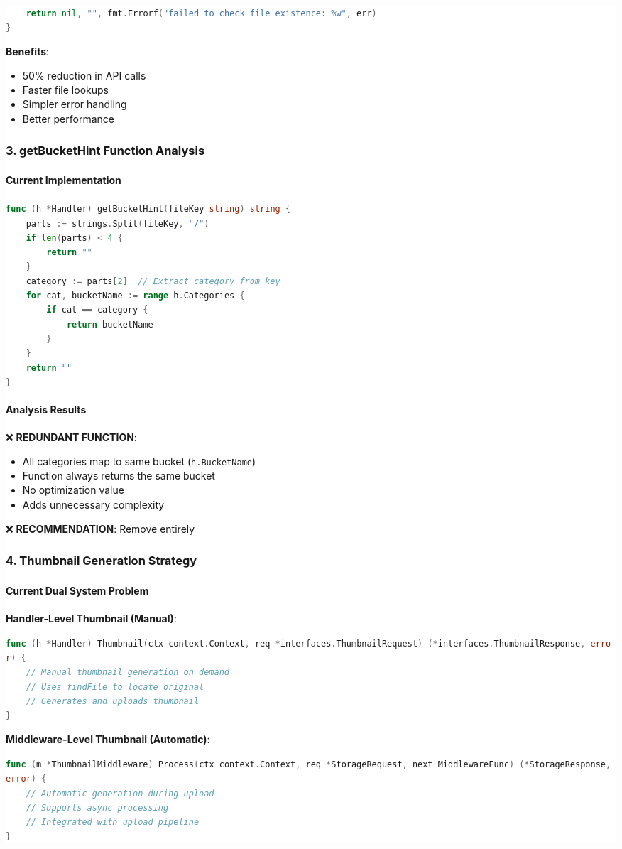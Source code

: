 ```go
    return nil, "", fmt.Errorf("failed to check file existence: %w", err)
}
```

**Benefits**:
- 50% reduction in API calls
- Faster file lookups
- Simpler error handling
- Better performance

### 3. getBucketHint Function Analysis

#### Current Implementation
```go
func (h *Handler) getBucketHint(fileKey string) string {
    parts := strings.Split(fileKey, "/")
    if len(parts) < 4 {
        return ""
    }
    category := parts[2]  // Extract category from key
    for cat, bucketName := range h.Categories {
        if cat == category {
            return bucketName
        }
    }
    return ""
}
```

#### Analysis Results
❌ **REDUNDANT FUNCTION**: 
- All categories map to same bucket (`h.BucketName`)
- Function always returns the same bucket
- No optimization value
- Adds unnecessary complexity

❌ **RECOMMENDATION**: Remove entirely

### 4. Thumbnail Generation Strategy

#### Current Dual System Problem

**Handler-Level Thumbnail (Manual)**:
```go
func (h *Handler) Thumbnail(ctx context.Context, req *interfaces.ThumbnailRequest) (*interfaces.ThumbnailResponse, error) {
    // Manual thumbnail generation on demand
    // Uses findFile to locate original
    // Generates and uploads thumbnail
}
```

**Middleware-Level Thumbnail (Automatic)**:
```go
func (m *ThumbnailMiddleware) Process(ctx context.Context, req *StorageRequest, next MiddlewareFunc) (*StorageResponse, error) {
    // Automatic generation during upload
    // Supports async processing
    // Integrated with upload pipeline
}
```
